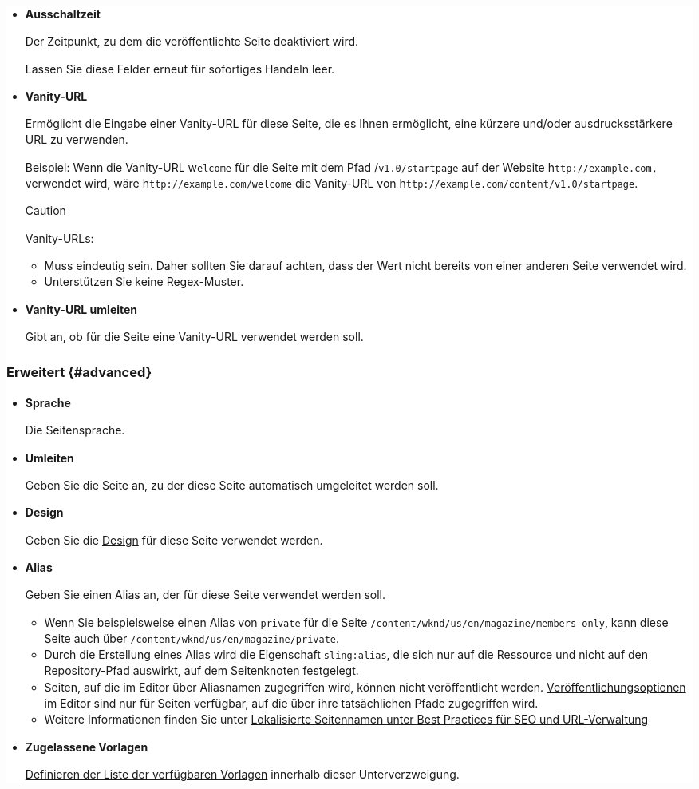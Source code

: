 * **Ausschaltzeit**

   Der Zeitpunkt, zu dem die veröffentlichte Seite deaktiviert wird.

   Lassen Sie diese Felder erneut für sofortiges Handeln leer.

* **Vanity-URL**

   Ermöglicht die Eingabe einer Vanity-URL für diese Seite, die es Ihnen ermöglicht, eine kürzere und/oder ausdrucksstärkere URL zu verwenden.

   Beispiel: Wenn die Vanity-URL w`elcome` für die Seite mit dem Pfad /`v1.0/startpage` auf der Website h`ttp://example.com,` verwendet wird, wäre h`ttp://example.com/welcome` die Vanity-URL von h`ttp://example.com/content/v1.0/startpage`.

   >[!CAUTION]
   >
   >Vanity-URLs:
   >
   >* Muss eindeutig sein. Daher sollten Sie darauf achten, dass der Wert nicht bereits von einer anderen Seite verwendet wird.
   >* Unterstützen Sie keine Regex-Muster.


* **Vanity-URL umleiten**

   Gibt an, ob für die Seite eine Vanity-URL verwendet werden soll.

### Erweitert {#advanced}

* **Sprache**

   Die Seitensprache.

* **Umleiten**

   Geben Sie die Seite an, zu der diese Seite automatisch umgeleitet werden soll.

* **Design**

   Geben Sie die [Design](/help/sites-developing/designer.md) für diese Seite verwendet werden.

* **Alias**

   Geben Sie einen Alias an, der für diese Seite verwendet werden soll.

   * Wenn Sie beispielsweise einen Alias von `private` für die Seite `/content/wknd/us/en/magazine/members-only`, kann diese Seite auch über `/content/wknd/us/en/magazine/private`.
   * Durch die Erstellung eines Alias wird die Eigenschaft `sling:alias`, die sich nur auf die Ressource und nicht auf den Repository-Pfad auswirkt, auf dem Seitenknoten festgelegt.
   * Seiten, auf die im Editor über Aliasnamen zugegriffen wird, können nicht veröffentlicht werden. [Veröffentlichungsoptionen](/help/sites-authoring/publishing-pages.md) im Editor sind nur für Seiten verfügbar, auf die über ihre tatsächlichen Pfade zugegriffen wird.
   * Weitere Informationen finden Sie unter [Lokalisierte Seitennamen unter Best Practices für SEO und URL-Verwaltung](/help/managing/seo-and-url-management.md#localized-page-names)

* **Zugelassene Vorlagen**

   [Definieren der Liste der verfügbaren Vorlagen](/help/sites-authoring/templates.md#enabling-and-allowing-a-template-template-author) innerhalb dieser Unterverzweigung.
